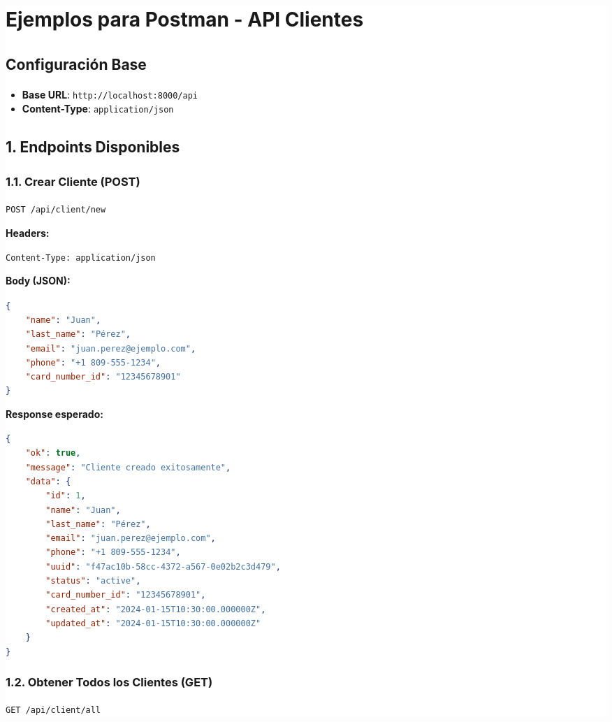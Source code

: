 # Ejemplos para Postman - API Clientes

## Configuración Base
- **Base URL**: `http://localhost:8000/api`
- **Content-Type**: `application/json`

## 1. Endpoints Disponibles

### 1.1. Crear Cliente (POST)
```
POST /api/client/new
```

**Headers:**
```
Content-Type: application/json
```

**Body (JSON):**
```json
{
    "name": "Juan",
    "last_name": "Pérez",
    "email": "juan.perez@ejemplo.com",
    "phone": "+1 809-555-1234",
    "card_number_id": "12345678901"
}
```

**Response esperado:**
```json
{
    "ok": true,
    "message": "Cliente creado exitosamente",
    "data": {
        "id": 1,
        "name": "Juan",
        "last_name": "Pérez",
        "email": "juan.perez@ejemplo.com",
        "phone": "+1 809-555-1234",
        "uuid": "f47ac10b-58cc-4372-a567-0e02b2c3d479",
        "status": "active",
        "card_number_id": "12345678901",
        "created_at": "2024-01-15T10:30:00.000000Z",
        "updated_at": "2024-01-15T10:30:00.000000Z"
    }
}
```

### 1.2. Obtener Todos los Clientes (GET)
```
GET /api/client/all
```
